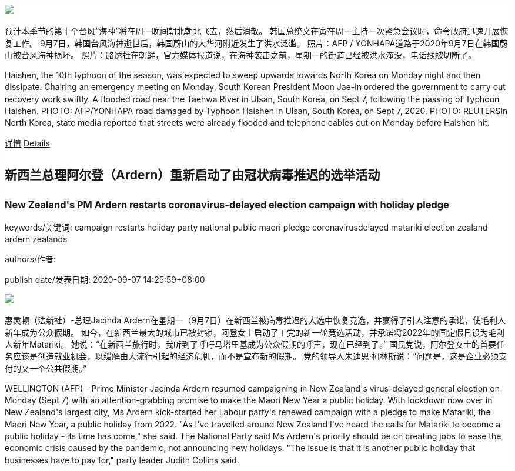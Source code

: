![](https://www.straitstimes.com/sites/default/files/styles/x_large/public/articles/2020/09/07/hzmakurazaki0907.jpg?itok=HFREmPSc)

预计本季节的第十个台风“海神”将在周一晚间朝北朝北飞去，然后消散。
韩国总统文在寅在周一主持一次紧急会议时，命令政府迅速开展恢复工作。
9月7日，韩国台风海神逝世后，韩国蔚山的大华河附近发生了洪水泛滥。
照片：AFP / YONHAPA道路于2020年9月7日在韩国蔚山被台风海神损坏。
照片：路透社在朝鲜，官方媒体报道说，在海神袭击之前，星期一的街道已经被洪水淹没，电话线被切断了。

Haishen, the 10th typhoon of the season, was expected to sweep upwards towards North Korea on Monday night and then dissipate.
Chairing an emergency meeting on Monday, South Korean President Moon Jae-in ordered the government to carry out recovery work swiftly.
A flooded road near the Taehwa River in Ulsan, South Korea, on Sept 7, following the passing of Typhoon Haishen.
PHOTO: AFP/YONHAPA road damaged by Typhoon Haishen in Ulsan, South Korea, on Sept 7, 2020.
PHOTO: REUTERSIn North Korea, state media reported that streets were already flooded and telephone cables cut on Monday before Haishen hit.

[详情](Millions%20evacuated%2C%20power%20down%20as%20Typhoon%20Haishen%20hits%20Japan%20and%20South%20Korea_zh.md) [Details](Millions%20evacuated%2C%20power%20down%20as%20Typhoon%20Haishen%20hits%20Japan%20and%20South%20Korea.md)


## 新西兰总理阿尔登（Ardern）重新启动了由冠状病毒推迟的选举活动

### New Zealand's PM Ardern restarts coronavirus-delayed election campaign with holiday pledge

keywords/关键词: campaign restarts holiday party national public maori pledge coronavirusdelayed matariki election zealand ardern zealands

authors/作者: 

publish date/发表日期: 2020-09-07 14:25:59+08:00

![](https://www.straitstimes.com/sites/default/files/styles/x_large/public/articles/2020/09/07/yq-jaca-07092024.jpg?itok=L6xlsBUc)

惠灵顿（法新社）-总理Jacinda Ardern在星期一（9月7日）在新西兰被病毒推迟的大选中恢复竞选，并赢得了引人注意的承诺，使毛利人新年成为公众假期。
如今，在新西兰最大的城市已被封锁，阿登女士启动了工党的新一轮竞选活动，并承诺将2022年的国定假日设为毛利人新年Matariki。
她说：“在新西兰旅行时，我听到了呼吁马塔里基成为公众假期的呼声，现在已经到了。”
国民党说，阿尔登女士的首要任务应该是创造就业机会，以缓解由大流行引起的经济危机，而不是宣布新的假期。
党的领导人朱迪思·柯林斯说：“问题是，这是企业必须支付的又一个公共假期。”

WELLINGTON (AFP) - Prime Minister Jacinda Ardern resumed campaigning in New Zealand's virus-delayed general election on Monday (Sept 7) with an attention-grabbing promise to make the Maori New Year a public holiday.
With lockdown now over in New Zealand's largest city, Ms Ardern kick-started her Labour party's renewed campaign with a pledge to make Matariki, the Maori New Year, a public holiday from 2022.
"As I've travelled around New Zealand I've heard the calls for Matariki to become a public holiday - its time has come," she said.
The National Party said Ms Ardern's priority should be on creating jobs to ease the economic crisis caused by the pandemic, not announcing new holidays.
"The issue is that it is another public holiday that businesses have to pay for," party leader Judith Collins said.
